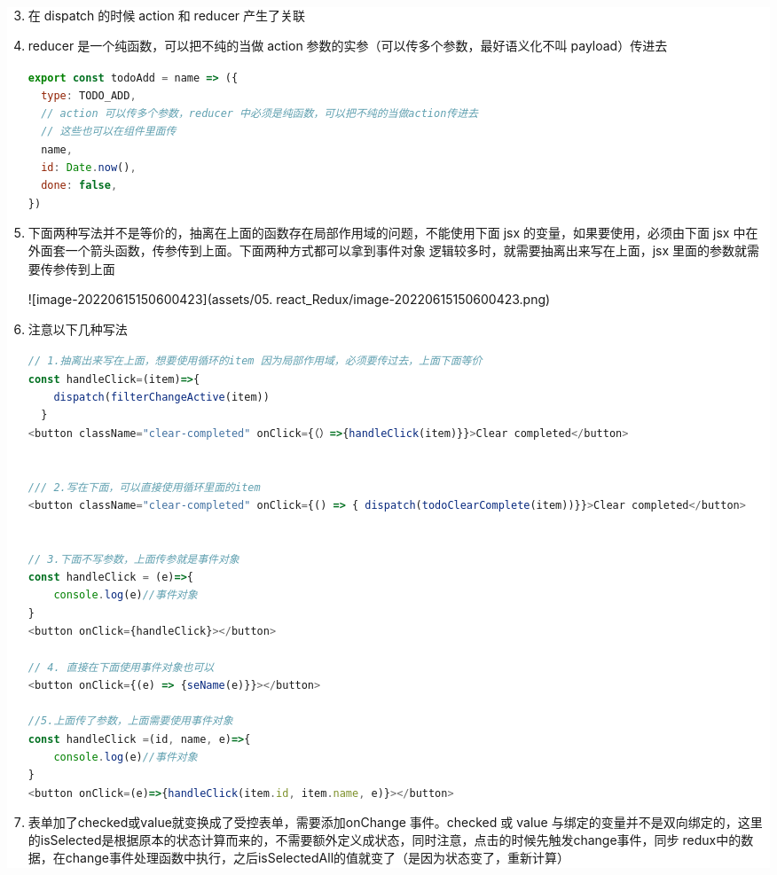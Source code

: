 3. 在 dispatch 的时候 action 和 reducer 产生了关联

4. reducer 是一个纯函数，可以把不纯的当做 action 参数的实参（可以传多个参数，最好语义化不叫 payload）传进去

   ```js
   export const todoAdd = name => ({
     type: TODO_ADD,
     // action 可以传多个参数，reducer 中必须是纯函数，可以把不纯的当做action传进去
     // 这些也可以在组件里面传
     name,
     id: Date.now(),
     done: false,
   })
   ```

5. 下面两种写法并不是等价的，抽离在上面的函数存在局部作用域的问题，不能使用下面 jsx 的变量，如果要使用，必须由下面 jsx 中在外面套一个箭头函数，传参传到上面。下面两种方式都可以拿到事件对象
   逻辑较多时，就需要抽离出来写在上面，jsx 里面的参数就需要传参传到上面

   ![image-20220615150600423](assets/05. react_Redux/image-20220615150600423.png)

6. 注意以下几种写法

   ```js
   // 1.抽离出来写在上面，想要使用循环的item 因为局部作用域，必须要传过去，上面下面等价
   const handleClick=(item)=>{
       dispatch(filterChangeActive(item))
     }
   <button className="clear-completed" onClick={（）=>{handleClick(item)}}>Clear completed</button>
   
   
   /// 2.写在下面，可以直接使用循环里面的item
   <button className="clear-completed" onClick={() => { dispatch(todoClearComplete(item))}}>Clear completed</button>
   
   
   // 3.下面不写参数，上面传参就是事件对象
   const handleClick = (e)=>{
       console.log(e)//事件对象
   }
   <button onClick={handleClick}></button>
   
   // 4. 直接在下面使用事件对象也可以
   <button onClick={(e) => {seName(e)}}></button>
   
   //5.上面传了参数，上面需要使用事件对象
   const handleClick =(id, name, e)=>{
       console.log(e)//事件对象
   }
   <button onClick=(e)=>{handleClick(item.id, item.name, e)}></button>
   ```

7. 表单加了checked或value就变换成了受控表单，需要添加onChange 事件。checked 或 value 与绑定的变量并不是双向绑定的，这里的isSelected是根据原本的状态计算而来的，不需要额外定义成状态，同时注意，点击的时候先触发change事件，同步 redux中的数据，在change事件处理函数中执行，之后isSelectedAll的值就变了（是因为状态变了，重新计算）
